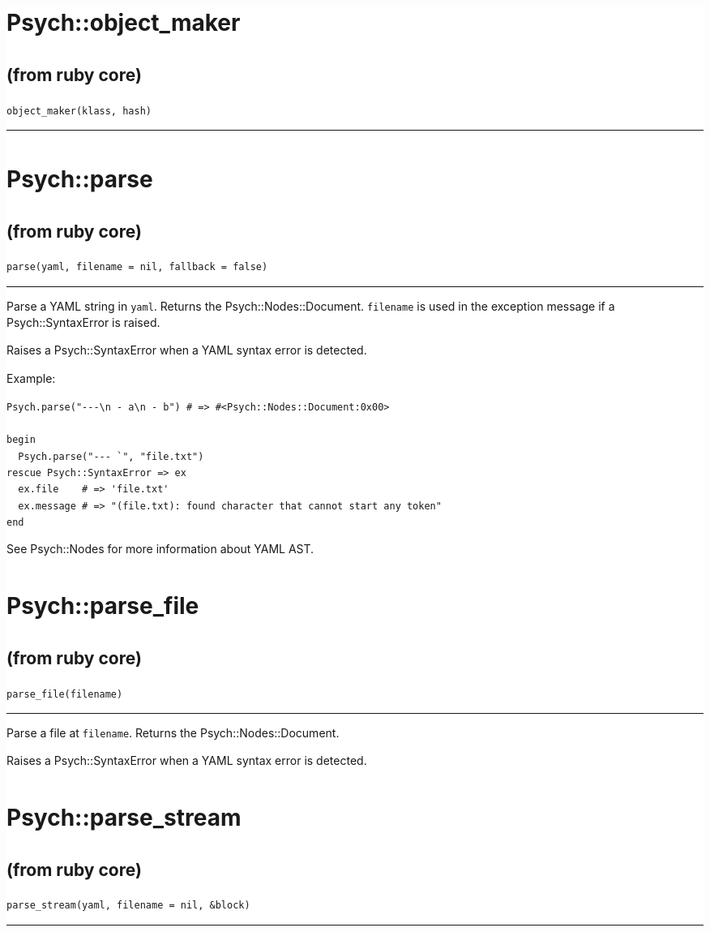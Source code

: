 
# Psych::object_maker

(from ruby core)
---
    object_maker(klass, hash)

---


# Psych::parse

(from ruby core)
---
    parse(yaml, filename = nil, fallback = false)

---

Parse a YAML string in `yaml`.  Returns the Psych::Nodes::Document. `filename`
is used in the exception message if a Psych::SyntaxError is raised.

Raises a Psych::SyntaxError when a YAML syntax error is detected.

Example:

    Psych.parse("---\n - a\n - b") # => #<Psych::Nodes::Document:0x00>

    begin
      Psych.parse("--- `", "file.txt")
    rescue Psych::SyntaxError => ex
      ex.file    # => 'file.txt'
      ex.message # => "(file.txt): found character that cannot start any token"
    end

See Psych::Nodes for more information about YAML AST.


# Psych::parse_file

(from ruby core)
---
    parse_file(filename)

---

Parse a file at `filename`. Returns the Psych::Nodes::Document.

Raises a Psych::SyntaxError when a YAML syntax error is detected.


# Psych::parse_stream

(from ruby core)
---
    parse_stream(yaml, filename = nil, &block)

---